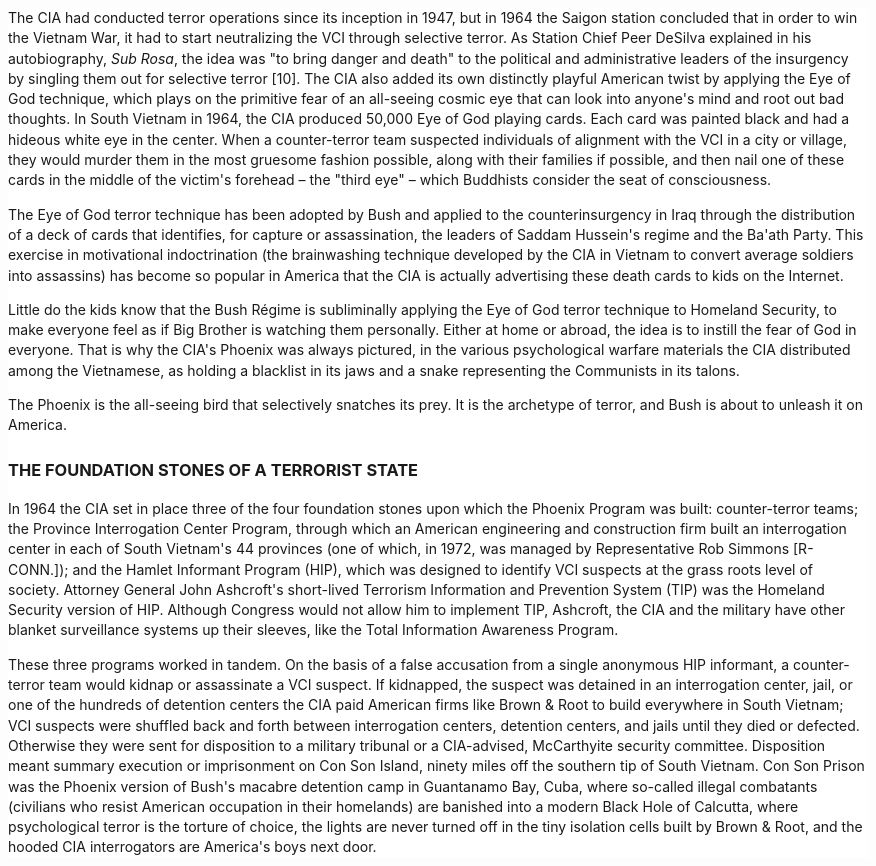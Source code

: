 The CIA had conducted terror operations since its inception in 1947, but in 1964 the Saigon station concluded that in order to win the Vietnam War, it had to start neutralizing the VCI through selective terror. As Station Chief Peer DeSilva explained in his autobiography, *Sub Rosa*, the idea was "to bring danger and death" to the political and administrative leaders of the insurgency by singling them out for selective terror [10]. The CIA also added its own distinctly playful American twist by applying the Eye of God technique, which plays on the primitive fear of an all-seeing cosmic eye that can look into anyone's mind and root out bad thoughts. In South Vietnam in 1964, the CIA produced 50,000 Eye of God playing cards. Each card was painted black and had a hideous white eye in the center. When a counter-terror team suspected individuals of alignment with the VCI in a city or village, they would murder them in the most gruesome fashion possible, along with their families if possible, and then nail one of these cards in the middle of the victim's forehead – the "third eye" – which Buddhists consider the seat of consciousness.

The Eye of God terror technique has been adopted by Bush and applied to the counterinsurgency in Iraq through the distribution of a deck of cards that identifies, for capture or assassination, the leaders of Saddam Hussein's regime and the Ba'ath Party. This exercise in motivational indoctrination (the brainwashing technique developed by the CIA in Vietnam to convert average soldiers into assassins) has become so popular in America that the CIA is actually advertising these death cards to kids on the Internet.

Little do the kids know that the Bush Régime is subliminally applying the Eye of God terror technique to Homeland Security, to make everyone feel as if Big Brother is watching them personally. Either at home or abroad, the idea is to instill the fear of God in everyone. That is why the CIA's Phoenix was always pictured, in the various psychological warfare materials the CIA distributed among the Vietnamese, as holding a blacklist in its jaws and a snake representing the Communists in its talons.

The Phoenix is the all-seeing bird that selectively snatches its prey. It is the archetype of terror, and Bush is about to unleash it on America.

### THE FOUNDATION STONES OF A TERRORIST STATE

In 1964 the CIA set in place three of the four foundation stones upon which the Phoenix Program was built: counter-terror teams; the Province Interrogation Center Program, through which an American engineering and construction firm built an interrogation center in each of South Vietnam's 44 provinces (one of which, in 1972, was managed by Representative Rob Simmons [R-CONN.]); and the Hamlet Informant Program (HIP), which was designed to identify VCI suspects at the grass roots level of society. Attorney General John Ashcroft's short-lived Terrorism Information and Prevention System (TIP) was the Homeland Security version of HIP. Although Congress would not allow him to implement TIP, Ashcroft, the CIA and the military have other blanket surveillance systems up their sleeves, like the Total Information Awareness Program.

These three programs worked in tandem. On the basis of a false accusation from a single anonymous HIP informant, a counter-terror team would kidnap or assassinate a VCI suspect. If kidnapped, the suspect was detained in an interrogation center, jail, or one of the hundreds of detention centers the CIA paid American firms like Brown & Root to build everywhere in South Vietnam; VCI suspects were shuffled back and forth between interrogation centers, detention centers, and jails until they died or defected. Otherwise they were sent for disposition to a military tribunal or a CIA-advised, McCarthyite security committee. Disposition meant summary execution or imprisonment on Con Son Island, ninety miles off the southern tip of South Vietnam. Con Son Prison was the Phoenix version of Bush's macabre detention camp in Guantanamo Bay, Cuba, where so-called illegal combatants (civilians who resist American occupation in their homelands) are banished into a modern Black Hole of Calcutta, where psychological terror is the torture of choice, the lights are never turned off in the tiny isolation cells built by Brown & Root, and the hooded CIA interrogators are America's boys next door.
